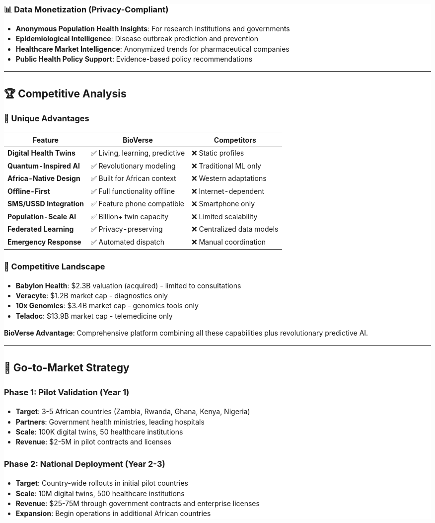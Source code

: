 ### **📊 Data Monetization (Privacy-Compliant)**
- **Anonymous Population Health Insights**: For research institutions and governments
- **Epidemiological Intelligence**: Disease outbreak prediction and prevention
- **Healthcare Market Intelligence**: Anonymized trends for pharmaceutical companies
- **Public Health Policy Support**: Evidence-based policy recommendations

---

## 🏆 **Competitive Analysis**

### **🌟 Unique Advantages**

| **Feature** | **BioVerse** | **Competitors** |
|-------------|--------------|-----------------|
| **Digital Health Twins** | ✅ Living, learning, predictive | ❌ Static profiles |
| **Quantum-Inspired AI** | ✅ Revolutionary modeling | ❌ Traditional ML only |
| **Africa-Native Design** | ✅ Built for African context | ❌ Western adaptations |
| **Offline-First** | ✅ Full functionality offline | ❌ Internet-dependent |
| **SMS/USSD Integration** | ✅ Feature phone compatible | ❌ Smartphone only |
| **Population-Scale AI** | ✅ Billion+ twin capacity | ❌ Limited scalability |
| **Federated Learning** | ✅ Privacy-preserving | ❌ Centralized data models |
| **Emergency Response** | ✅ Automated dispatch | ❌ Manual coordination |

### **🏢 Competitive Landscape**
- **Babylon Health**: $2.3B valuation (acquired) - limited to consultations
- **Veracyte**: $1.2B market cap - diagnostics only
- **10x Genomics**: $3.4B market cap - genomics tools only
- **Teladoc**: $13.9B market cap - telemedicine only

**BioVerse Advantage**: Comprehensive platform combining all these capabilities plus revolutionary predictive AI.

---

## 🎯 **Go-to-Market Strategy**

### **Phase 1: Pilot Validation (Year 1)**
- **Target**: 3-5 African countries (Zambia, Rwanda, Ghana, Kenya, Nigeria)
- **Partners**: Government health ministries, leading hospitals
- **Scale**: 100K digital twins, 50 healthcare institutions
- **Revenue**: $2-5M in pilot contracts and licenses

### **Phase 2: National Deployment (Year 2-3)**
- **Target**: Country-wide rollouts in initial pilot countries
- **Scale**: 10M digital twins, 500 healthcare institutions
- **Revenue**: $25-75M through government contracts and enterprise licenses
- **Expansion**: Begin operations in additional African countries
